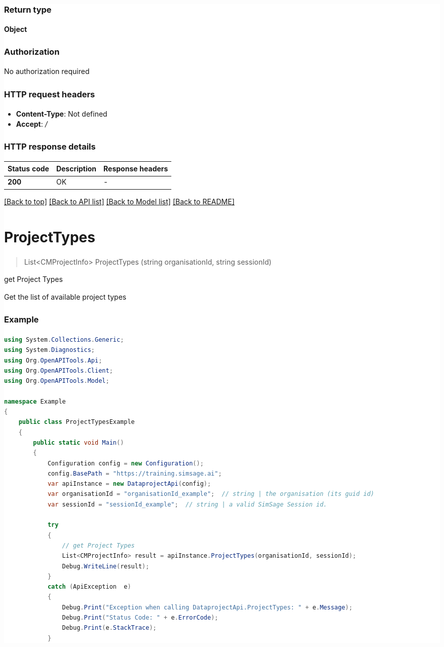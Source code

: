 ### Return type

**Object**

### Authorization

No authorization required

### HTTP request headers

 - **Content-Type**: Not defined
 - **Accept**: */*


### HTTP response details
| Status code | Description | Response headers |
|-------------|-------------|------------------|
| **200** | OK |  -  |

[[Back to top]](#) [[Back to API list]](../README.md#documentation-for-api-endpoints) [[Back to Model list]](../README.md#documentation-for-models) [[Back to README]](../README.md)

<a id="projecttypes"></a>
# **ProjectTypes**
> List&lt;CMProjectInfo&gt; ProjectTypes (string organisationId, string sessionId)

get Project Types

Get the list of available project types

### Example
```csharp
using System.Collections.Generic;
using System.Diagnostics;
using Org.OpenAPITools.Api;
using Org.OpenAPITools.Client;
using Org.OpenAPITools.Model;

namespace Example
{
    public class ProjectTypesExample
    {
        public static void Main()
        {
            Configuration config = new Configuration();
            config.BasePath = "https://training.simsage.ai";
            var apiInstance = new DataprojectApi(config);
            var organisationId = "organisationId_example";  // string | the organisation (its guid id)
            var sessionId = "sessionId_example";  // string | a valid SimSage Session id.

            try
            {
                // get Project Types
                List<CMProjectInfo> result = apiInstance.ProjectTypes(organisationId, sessionId);
                Debug.WriteLine(result);
            }
            catch (ApiException  e)
            {
                Debug.Print("Exception when calling DataprojectApi.ProjectTypes: " + e.Message);
                Debug.Print("Status Code: " + e.ErrorCode);
                Debug.Print(e.StackTrace);
            }
```